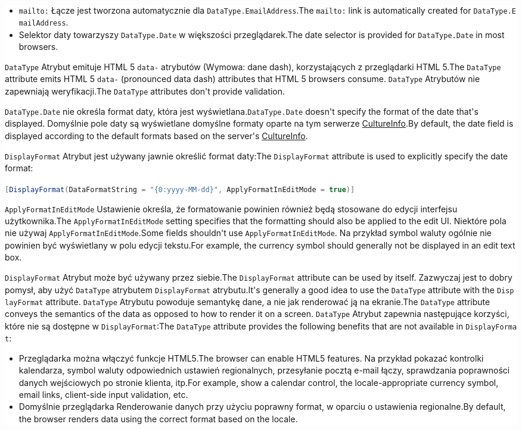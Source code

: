 * <span data-ttu-id="f3cdb-122">`mailto:` Łącze jest tworzona automatycznie dla `DataType.EmailAddress`.</span><span class="sxs-lookup"><span data-stu-id="f3cdb-122">The `mailto:` link is automatically created for `DataType.EmailAddress`.</span></span>
* <span data-ttu-id="f3cdb-123">Selektor daty towarzyszy `DataType.Date` w większości przeglądarek.</span><span class="sxs-lookup"><span data-stu-id="f3cdb-123">The date selector is provided for `DataType.Date` in most browsers.</span></span>

<span data-ttu-id="f3cdb-124">`DataType` Atrybut emituje HTML 5 `data-` atrybutów (Wymowa: dane dash), korzystających z przeglądarki HTML 5.</span><span class="sxs-lookup"><span data-stu-id="f3cdb-124">The `DataType` attribute emits HTML 5 `data-` (pronounced data dash) attributes that HTML 5 browsers consume.</span></span> <span data-ttu-id="f3cdb-125">`DataType` Atrybutów nie zapewniają weryfikacji.</span><span class="sxs-lookup"><span data-stu-id="f3cdb-125">The `DataType` attributes don't provide validation.</span></span>

<span data-ttu-id="f3cdb-126">`DataType.Date` nie określa format daty, która jest wyświetlana.</span><span class="sxs-lookup"><span data-stu-id="f3cdb-126">`DataType.Date` doesn't specify the format of the date that's displayed.</span></span> <span data-ttu-id="f3cdb-127">Domyślnie pole daty są wyświetlane domyślne formaty oparte na tym serwerze [CultureInfo](xref:fundamentals/localization#provide-localized-resources-for-the-languages-and-cultures-you-support).</span><span class="sxs-lookup"><span data-stu-id="f3cdb-127">By default, the date field is displayed according to the default formats based on the server's [CultureInfo](xref:fundamentals/localization#provide-localized-resources-for-the-languages-and-cultures-you-support).</span></span>

<span data-ttu-id="f3cdb-128">`DisplayFormat` Atrybut jest używany jawnie określić format daty:</span><span class="sxs-lookup"><span data-stu-id="f3cdb-128">The `DisplayFormat` attribute is used to explicitly specify the date format:</span></span>

```csharp
[DisplayFormat(DataFormatString = "{0:yyyy-MM-dd}", ApplyFormatInEditMode = true)]
```

<span data-ttu-id="f3cdb-129">`ApplyFormatInEditMode` Ustawienie określa, że formatowanie powinien również będą stosowane do edycji interfejsu użytkownika.</span><span class="sxs-lookup"><span data-stu-id="f3cdb-129">The `ApplyFormatInEditMode` setting specifies that the formatting should also be applied to the edit UI.</span></span> <span data-ttu-id="f3cdb-130">Niektóre pola nie używaj `ApplyFormatInEditMode`.</span><span class="sxs-lookup"><span data-stu-id="f3cdb-130">Some fields shouldn't use `ApplyFormatInEditMode`.</span></span> <span data-ttu-id="f3cdb-131">Na przykład symbol waluty ogólnie nie powinien być wyświetlany w polu edycji tekstu.</span><span class="sxs-lookup"><span data-stu-id="f3cdb-131">For example, the currency symbol should generally not be displayed in an edit text box.</span></span>

<span data-ttu-id="f3cdb-132">`DisplayFormat` Atrybut może być używany przez siebie.</span><span class="sxs-lookup"><span data-stu-id="f3cdb-132">The `DisplayFormat` attribute can be used by itself.</span></span> <span data-ttu-id="f3cdb-133">Zazwyczaj jest to dobry pomysł, aby użyć `DataType` atrybutem `DisplayFormat` atrybutu.</span><span class="sxs-lookup"><span data-stu-id="f3cdb-133">It's generally a good idea to use the `DataType` attribute with the `DisplayFormat` attribute.</span></span> <span data-ttu-id="f3cdb-134">`DataType` Atrybutu powoduje semantykę dane, a nie jak renderować ją na ekranie.</span><span class="sxs-lookup"><span data-stu-id="f3cdb-134">The `DataType` attribute conveys the semantics of the data as opposed to how to render it on a screen.</span></span> <span data-ttu-id="f3cdb-135">`DataType` Atrybut zapewnia następujące korzyści, które nie są dostępne w `DisplayFormat`:</span><span class="sxs-lookup"><span data-stu-id="f3cdb-135">The `DataType` attribute provides the following benefits that are not available in `DisplayFormat`:</span></span>

* <span data-ttu-id="f3cdb-136">Przeglądarka można włączyć funkcje HTML5.</span><span class="sxs-lookup"><span data-stu-id="f3cdb-136">The browser can enable HTML5 features.</span></span> <span data-ttu-id="f3cdb-137">Na przykład pokazać kontrolki kalendarza, symbol waluty odpowiednich ustawień regionalnych, przesyłanie pocztą e-mail łączy, sprawdzania poprawności danych wejściowych po stronie klienta, itp.</span><span class="sxs-lookup"><span data-stu-id="f3cdb-137">For example, show a calendar control, the locale-appropriate currency symbol, email links, client-side input validation, etc.</span></span>
* <span data-ttu-id="f3cdb-138">Domyślnie przeglądarka Renderowanie danych przy użyciu poprawny format, w oparciu o ustawienia regionalne.</span><span class="sxs-lookup"><span data-stu-id="f3cdb-138">By default, the browser renders data using the correct format based on the locale.</span></span>
